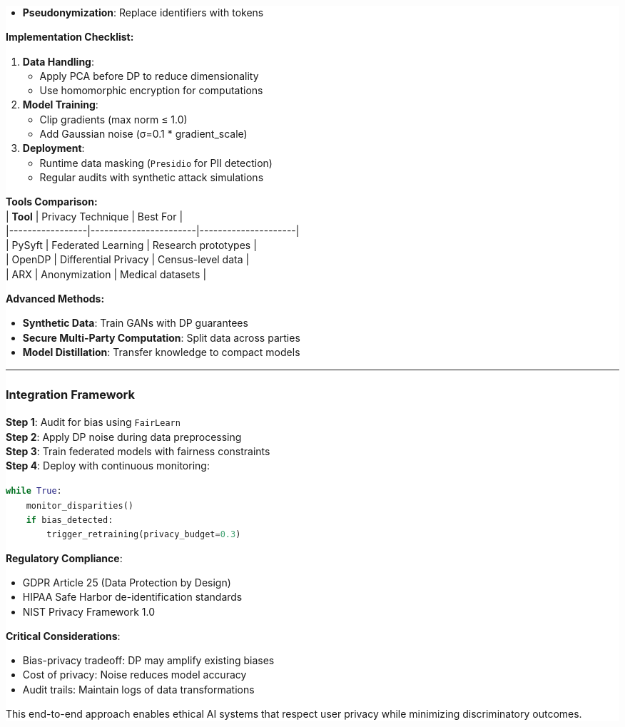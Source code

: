   - **Pseudonymization**: Replace identifiers with tokens

**Implementation Checklist:**

1. **Data Handling**:
   - Apply PCA before DP to reduce dimensionality
   - Use homomorphic encryption for computations
2. **Model Training**:
   - Clip gradients (max norm ≤ 1.0)
   - Add Gaussian noise (σ=0.1 \* gradient_scale)
3. **Deployment**:
   - Runtime data masking (`Presidio` for PII detection)
   - Regular audits with synthetic attack simulations

**Tools Comparison:**  
| **Tool** | Privacy Technique | Best For |  
|-----------------|-----------------------|---------------------|  
| PySyft | Federated Learning | Research prototypes |  
| OpenDP | Differential Privacy | Census-level data |  
| ARX | Anonymization | Medical datasets |

**Advanced Methods:**

- **Synthetic Data**: Train GANs with DP guarantees
- **Secure Multi-Party Computation**: Split data across parties
- **Model Distillation**: Transfer knowledge to compact models

---

### **Integration Framework**

**Step 1**: Audit for bias using `FairLearn`  
**Step 2**: Apply DP noise during data preprocessing  
**Step 3**: Train federated models with fairness constraints  
**Step 4**: Deploy with continuous monitoring:

```python
while True:
    monitor_disparities()
    if bias_detected:
        trigger_retraining(privacy_budget=0.3)
```

**Regulatory Compliance**:

- GDPR Article 25 (Data Protection by Design)
- HIPAA Safe Harbor de-identification standards
- NIST Privacy Framework 1.0

**Critical Considerations**:

- Bias-privacy tradeoff: DP may amplify existing biases
- Cost of privacy: Noise reduces model accuracy
- Audit trails: Maintain logs of data transformations

This end-to-end approach enables ethical AI systems that respect user privacy while minimizing discriminatory outcomes.
